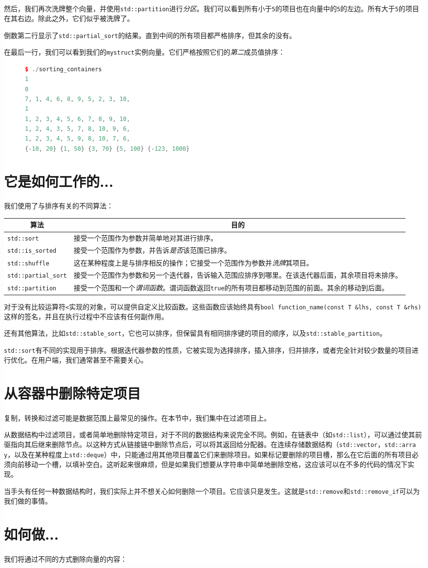 然后，我们再次洗牌整个向量，并使用`std::partition`进行*分区*。我们可以看到所有小于`5`的项目也在向量中的`5`的左边。所有大于`5`的项目在其右边。除此之外，它们似乎被洗牌了。

倒数第二行显示了`std::partial_sort`的结果。直到中间的所有项目都严格排序，但其余的没有。

在最后一行，我们可以看到我们的`mystruct`实例向量。它们严格按照它们的*第二*成员值排序：

```cpp
      $ ./sorting_containers 
      1
      0
      7, 1, 4, 6, 8, 9, 5, 2, 3, 10, 
      1
      1, 2, 3, 4, 5, 6, 7, 8, 9, 10, 
      1, 2, 4, 3, 5, 7, 8, 10, 9, 6, 
      1, 2, 3, 4, 5, 9, 8, 10, 7, 6,
      {-10, 20} {1, 50} {3, 70} {5, 100} {-123, 1000}
```

# 它是如何工作的...

我们使用了与排序有关的不同算法：

| **算法** | **目的** |
| --- | --- |
| `std::sort` | 接受一个范围作为参数并简单地对其进行排序。 |
| `std::is_sorted` | 接受一个范围作为参数，并告诉*是否*该范围已排序。 |
| `std::shuffle` | 这在某种程度上是与排序相反的操作；它接受一个范围作为参数并*洗牌*其项目。 |
| `std::partial_sort` | 接受一个范围作为参数和另一个迭代器，告诉输入范围应排序到哪里。在该迭代器后面，其余项目将未排序。 |
| `std::partition` | 接受一个范围和一个*谓词函数*。谓词函数返回`true`的所有项目都移动到范围的前面。其余的移动到后面。 |

对于没有比较运算符`<`实现的对象，可以提供自定义比较函数。这些函数应该始终具有`bool function_name(const T &lhs, const T &rhs)`这样的签名，并且在执行过程中不应该有任何副作用。

还有其他算法，比如`std::stable_sort`，它也可以排序，但保留具有相同排序键的项目的顺序，以及`std::stable_partition`。

`std::sort`有不同的实现用于排序。根据迭代器参数的性质，它被实现为选择排序，插入排序，归并排序，或者完全针对较少数量的项目进行优化。在用户端，我们通常甚至不需要关心。

# 从容器中删除特定项目

复制，转换和过滤可能是数据范围上最常见的操作。在本节中，我们集中在过滤项目上。

从数据结构中过滤项目，或者简单地删除特定项目，对于不同的数据结构来说完全不同。例如，在链表中（如`std::list`），可以通过使其前驱指向其后继来删除节点。以这种方式从链接链中删除节点后，可以将其返回给分配器。在连续存储数据结构（`std::vector`，`std::array`，以及在某种程度上`std::deque`）中，只能通过用其他项目覆盖它们来删除项目。如果标记要删除的项目槽，那么在它后面的所有项目必须向前移动一个槽，以填补空白。这听起来很麻烦，但是如果我们想要从字符串中简单地删除空格，这应该可以在不多的代码的情况下实现。

当手头有任何一种数据结构时，我们实际上并不想关心如何删除一个项目。它应该只是发生。这就是`std::remove`和`std::remove_if`可以为我们做的事情。

# 如何做...

我们将通过不同的方式删除向量的内容：
